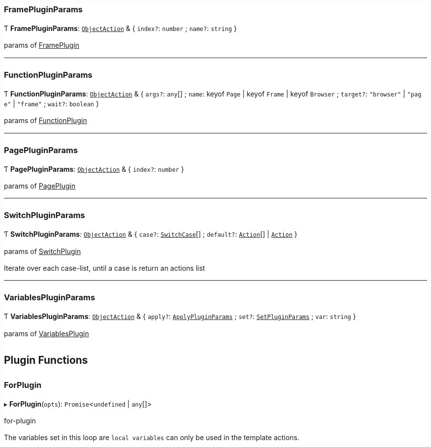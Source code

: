 ### FramePluginParams

Ƭ **FramePluginParams**: [`ObjectAction`](api.md#objectaction) & { `index?`: `number` ; `name?`: `string`  }

params of [FramePlugin](api.md#frameplugin)

___

### FunctionPluginParams

Ƭ **FunctionPluginParams**: [`ObjectAction`](api.md#objectaction) & { `args?`: `any`[] ; `name`: keyof `Page` \| keyof `Frame` \| keyof `Browser` ; `target?`: ``"browser"`` \| ``"page"`` \| ``"frame"`` ; `wait?`: `boolean`  }

params of [FunctionPlugin](api.md#functionplugin)

___

### PagePluginParams

Ƭ **PagePluginParams**: [`ObjectAction`](api.md#objectaction) & { `index?`: `number`  }

params of [PagePlugin](api.md#pageplugin)

___

### SwitchPluginParams

Ƭ **SwitchPluginParams**: [`ObjectAction`](api.md#objectaction) & { `case?`: [`SwitchCase`](interfaces/SwitchCase.md)[] ; `default?`: [`Action`](api.md#action)[] \| [`Action`](api.md#action)  }

params of [SwitchPlugin](api.md#switchplugin)

Iterate over each case-list, until a case is return an actions list

___

### VariablesPluginParams

Ƭ **VariablesPluginParams**: [`ObjectAction`](api.md#objectaction) & { `apply?`: [`ApplyPluginParams`](api.md#applypluginparams) ; `set?`: [`SetPluginParams`](api.md#setpluginparams) ; `var`: `string`  }

params of  [VariablesPlugin](api.md#variablesplugin)

## Plugin Functions

### ForPlugin

▸ **ForPlugin**(`opts`): `Promise`<`undefined` \| `any`[]\>

for-plugin

The variables set in this loop are `local variables`
can only be used in the template actions.

